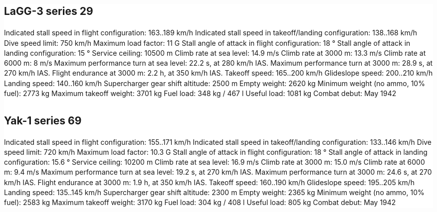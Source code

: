## LaGG-3 series 29
Indicated stall speed in flight configuration: 163..189 km/h
Indicated stall speed in takeoff/landing configuration: 138..168 km/h
Dive speed limit: 750 km/h
Maximum load factor: 11 G
Stall angle of attack in flight configuration: 18 °
Stall angle of attack in landing configuration: 15 °
Service ceiling: 10500 m
Climb rate at sea level: 14.9 m/s
Climb rate at 3000 m: 13.3 m/s
Climb rate at 6000 m: 8 m/s
Maximum performance turn at sea level: 22.2 s, at 280 km/h IAS.
Maximum performance turn at 3000 m: 28.9 s, at 270 km/h IAS.
Flight endurance at 3000 m: 2.2 h, at 350 km/h IAS.
Takeoff speed: 165..200 km/h
Glideslope speed: 200..210 km/h
Landing speed: 140..160 km/h
Supercharger gear shift altitude: 2500 m
Empty weight: 2620 kg
Minimum weight (no ammo, 10% fuel): 2773 kg
Maximum takeoff weight: 3701 kg
Fuel load: 348 kg / 467 l
Useful load: 1081 kg
Combat debut: May 1942

## Yak-1 series 69
Indicated stall speed in flight configuration: 155..171 km/h
Indicated stall speed in takeoff/landing configuration: 133..146 km/h
Dive speed limit: 720 km/h
Maximum load factor: 10.3 G
Stall angle of attack in flight configuration: 18 °
Stall angle of attack in landing configuration: 15.6 °
Service ceiling: 10200 m
Climb rate at sea level: 16.9 m/s
Climb rate at 3000 m: 15.0 m/s
Climb rate at 6000 m: 9.4 m/s
Maximum performance turn at sea level: 19.2 s, at 270 km/h IAS.
Maximum performance turn at 3000 m: 24.6 s, at 270 km/h IAS.
Flight endurance at 3000 m: 1.9 h, at 350 km/h IAS.
Takeoff speed: 160..190 km/h
Glideslope speed: 195..205 km/h
Landing speed: 135..145 km/h
Supercharger gear shift altitude: 2300 m
Empty weight: 2365 kg
Minimum weight (no ammo, 10% fuel): 2583 kg
Maximum takeoff weight: 3170 kg
Fuel load: 304 kg / 408 l
Useful load: 805 kg
Combat debut: May 1942
